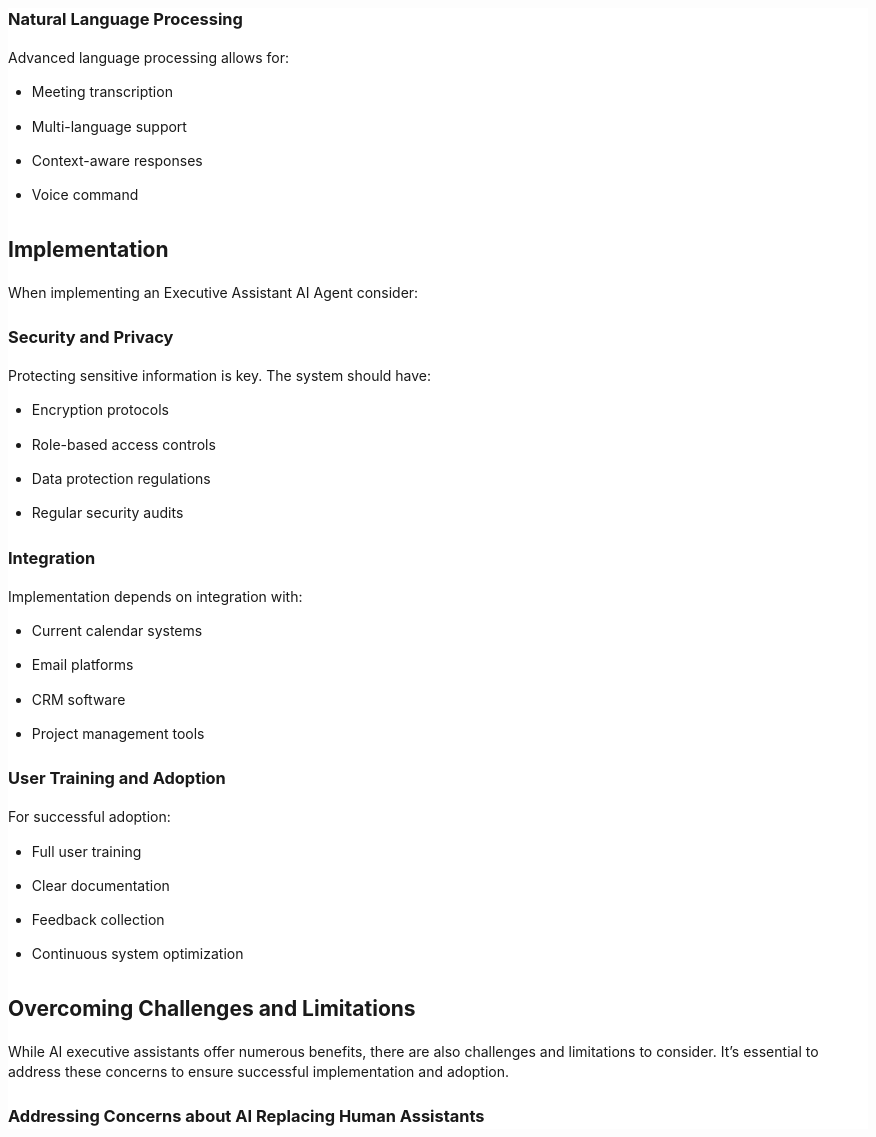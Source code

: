 ### Natural Language Processing

Advanced language processing allows for:

- Meeting transcription

- Multi-language support

- Context-aware responses

- Voice command

## Implementation

When implementing an Executive Assistant AI Agent consider:

### Security and Privacy

Protecting sensitive information is key. The system should have:

- Encryption protocols

- Role-based access controls

- Data protection regulations

- Regular security audits

### Integration

Implementation depends on integration with:

- Current calendar systems

- Email platforms

- CRM software

- Project management tools

### User Training and Adoption

For successful adoption:

- Full user training

- Clear documentation

- Feedback collection

- Continuous system optimization

## Overcoming Challenges and Limitations

While AI executive assistants offer numerous benefits, there are also challenges and limitations to consider. It’s essential to address these concerns to ensure successful implementation and adoption.

### Addressing Concerns about AI Replacing Human Assistants
